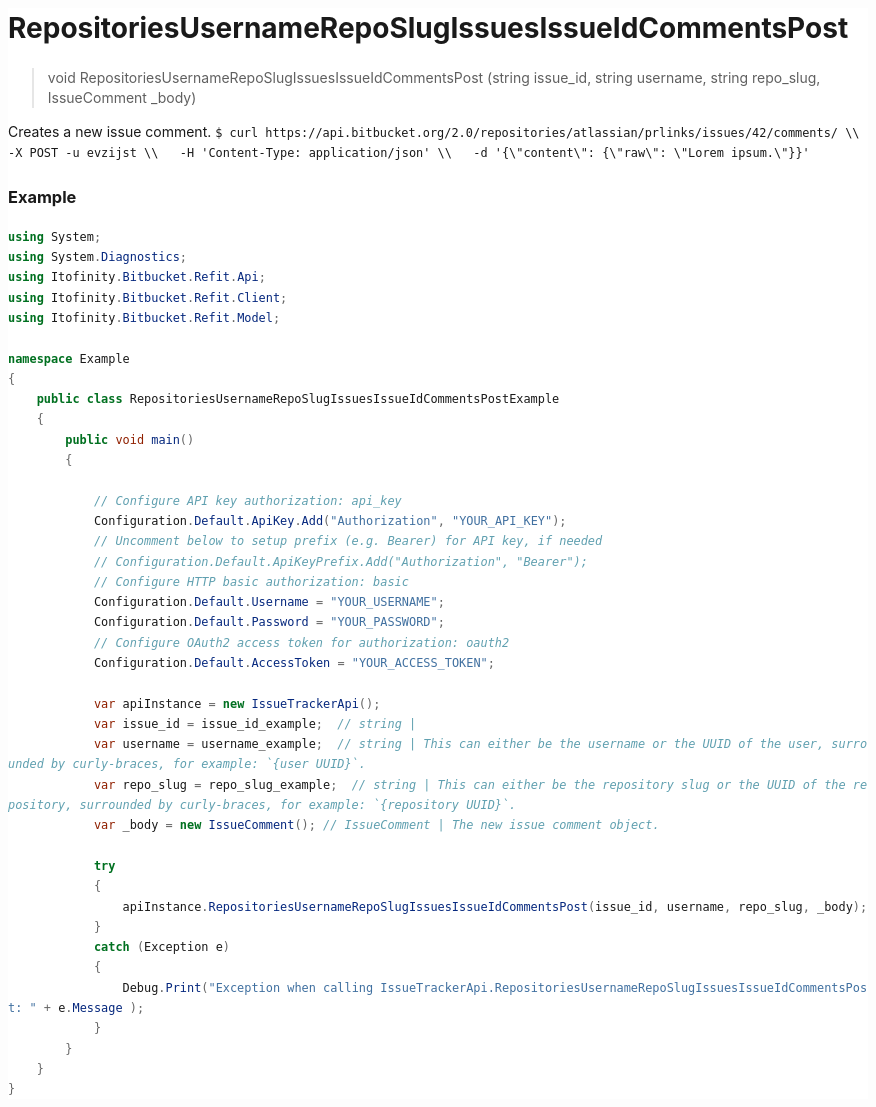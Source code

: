 <a name="repositoriesusernamereposlugissuesissueidcommentspost"></a>
# **RepositoriesUsernameRepoSlugIssuesIssueIdCommentsPost**
> void RepositoriesUsernameRepoSlugIssuesIssueIdCommentsPost (string issue_id, string username, string repo_slug, IssueComment _body)



Creates a new issue comment.  ``` $ curl https://api.bitbucket.org/2.0/repositories/atlassian/prlinks/issues/42/comments/ \\   -X POST -u evzijst \\   -H 'Content-Type: application/json' \\   -d '{\"content\": {\"raw\": \"Lorem ipsum.\"}}' ```

### Example
```csharp
using System;
using System.Diagnostics;
using Itofinity.Bitbucket.Refit.Api;
using Itofinity.Bitbucket.Refit.Client;
using Itofinity.Bitbucket.Refit.Model;

namespace Example
{
    public class RepositoriesUsernameRepoSlugIssuesIssueIdCommentsPostExample
    {
        public void main()
        {
            
            // Configure API key authorization: api_key
            Configuration.Default.ApiKey.Add("Authorization", "YOUR_API_KEY");
            // Uncomment below to setup prefix (e.g. Bearer) for API key, if needed
            // Configuration.Default.ApiKeyPrefix.Add("Authorization", "Bearer");
            // Configure HTTP basic authorization: basic
            Configuration.Default.Username = "YOUR_USERNAME";
            Configuration.Default.Password = "YOUR_PASSWORD";
            // Configure OAuth2 access token for authorization: oauth2
            Configuration.Default.AccessToken = "YOUR_ACCESS_TOKEN";

            var apiInstance = new IssueTrackerApi();
            var issue_id = issue_id_example;  // string | 
            var username = username_example;  // string | This can either be the username or the UUID of the user, surrounded by curly-braces, for example: `{user UUID}`. 
            var repo_slug = repo_slug_example;  // string | This can either be the repository slug or the UUID of the repository, surrounded by curly-braces, for example: `{repository UUID}`. 
            var _body = new IssueComment(); // IssueComment | The new issue comment object.

            try
            {
                apiInstance.RepositoriesUsernameRepoSlugIssuesIssueIdCommentsPost(issue_id, username, repo_slug, _body);
            }
            catch (Exception e)
            {
                Debug.Print("Exception when calling IssueTrackerApi.RepositoriesUsernameRepoSlugIssuesIssueIdCommentsPost: " + e.Message );
            }
        }
    }
}
```
